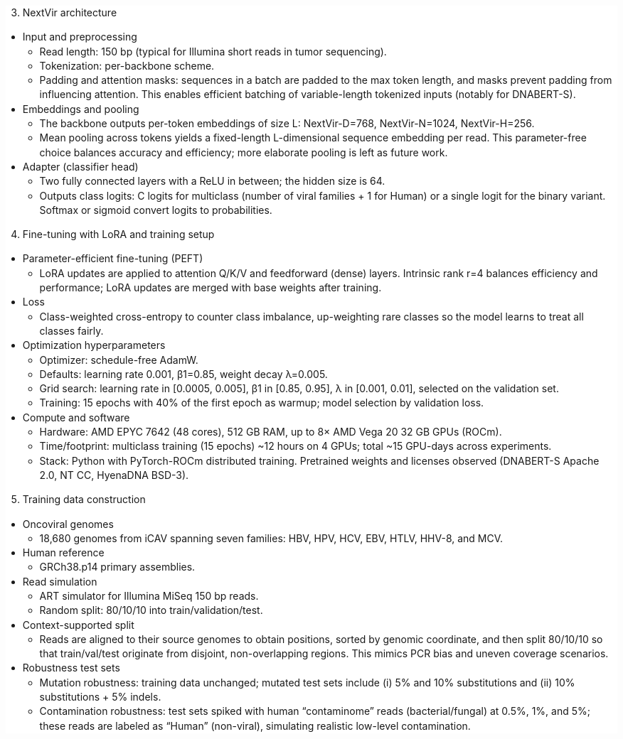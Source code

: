 3) NextVir architecture
- Input and preprocessing
  - Read length: 150 bp (typical for Illumina short reads in tumor sequencing).
  - Tokenization: per-backbone scheme.
  - Padding and attention masks: sequences in a batch are padded to the max token length, and masks prevent padding from influencing attention. This enables efficient batching of variable-length tokenized inputs (notably for DNABERT-S).
- Embeddings and pooling
  - The backbone outputs per-token embeddings of size L: NextVir-D=768, NextVir-N=1024, NextVir-H=256.
  - Mean pooling across tokens yields a fixed-length L-dimensional sequence embedding per read. This parameter-free choice balances accuracy and efficiency; more elaborate pooling is left as future work.
- Adapter (classifier head)
  - Two fully connected layers with a ReLU in between; the hidden size is 64.
  - Outputs class logits: C logits for multiclass (number of viral families + 1 for Human) or a single logit for the binary variant. Softmax or sigmoid convert logits to probabilities.

4) Fine-tuning with LoRA and training setup
- Parameter-efficient fine-tuning (PEFT)
  - LoRA updates are applied to attention Q/K/V and feedforward (dense) layers. Intrinsic rank r=4 balances efficiency and performance; LoRA updates are merged with base weights after training.
- Loss
  - Class-weighted cross-entropy to counter class imbalance, up-weighting rare classes so the model learns to treat all classes fairly.
- Optimization hyperparameters
  - Optimizer: schedule-free AdamW.
  - Defaults: learning rate 0.001, β1=0.85, weight decay λ=0.005.
  - Grid search: learning rate in [0.0005, 0.005], β1 in [0.85, 0.95], λ in [0.001, 0.01], selected on the validation set.
  - Training: 15 epochs with 40% of the first epoch as warmup; model selection by validation loss.
- Compute and software
  - Hardware: AMD EPYC 7642 (48 cores), 512 GB RAM, up to 8× AMD Vega 20 32 GB GPUs (ROCm).
  - Time/footprint: multiclass training (15 epochs) ~12 hours on 4 GPUs; total ~15 GPU-days across experiments.
  - Stack: Python with PyTorch-ROCm distributed training. Pretrained weights and licenses observed (DNABERT-S Apache 2.0, NT CC, HyenaDNA BSD-3).

5) Training data construction
- Oncoviral genomes
  - 18,680 genomes from iCAV spanning seven families: HBV, HPV, HCV, EBV, HTLV, HHV-8, and MCV.
- Human reference
  - GRCh38.p14 primary assemblies.
- Read simulation
  - ART simulator for Illumina MiSeq 150 bp reads.
  - Random split: 80/10/10 into train/validation/test.
- Context-supported split
  - Reads are aligned to their source genomes to obtain positions, sorted by genomic coordinate, and then split 80/10/10 so that train/val/test originate from disjoint, non-overlapping regions. This mimics PCR bias and uneven coverage scenarios.
- Robustness test sets
  - Mutation robustness: training data unchanged; mutated test sets include (i) 5% and 10% substitutions and (ii) 10% substitutions + 5% indels.
  - Contamination robustness: test sets spiked with human “contaminome” reads (bacterial/fungal) at 0.5%, 1%, and 5%; these reads are labeled as “Human” (non-viral), simulating realistic low-level contamination.
